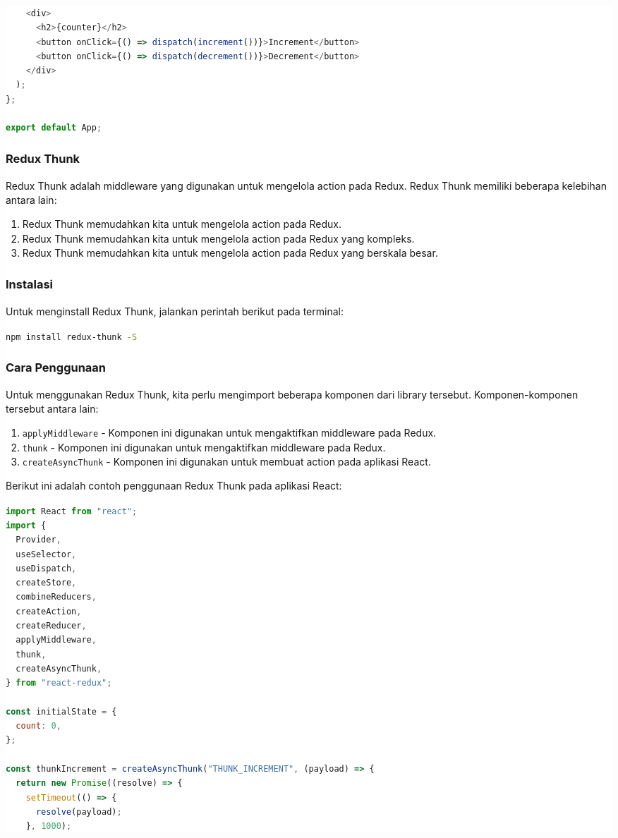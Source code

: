   ```javascript
      <div>
        <h2>{counter}</h2>
        <button onClick={() => dispatch(increment())}>Increment</button>
        <button onClick={() => dispatch(decrement())}>Decrement</button>
      </div>
    );
  };

  export default App;
  ```

### Redux Thunk

Redux Thunk adalah middleware yang digunakan untuk mengelola action pada Redux.
Redux Thunk memiliki beberapa kelebihan antara lain:

1. Redux Thunk memudahkan kita untuk mengelola action pada Redux.
2. Redux Thunk memudahkan kita untuk mengelola action pada Redux yang kompleks.
3. Redux Thunk memudahkan kita untuk mengelola action pada Redux yang berskala
   besar.

### Instalasi

Untuk menginstall Redux Thunk, jalankan perintah berikut pada terminal:

```bash
npm install redux-thunk -S
```

### Cara Penggunaan

Untuk menggunakan Redux Thunk, kita perlu mengimport beberapa komponen dari
library tersebut. Komponen-komponen tersebut antara lain:

1. `applyMiddleware` - Komponen ini digunakan untuk mengaktifkan middleware pada
   Redux.
2. `thunk` - Komponen ini digunakan untuk mengaktifkan middleware pada Redux.
3. `createAsyncThunk` - Komponen ini digunakan untuk membuat action pada
   aplikasi React.

Berikut ini adalah contoh penggunaan Redux Thunk pada aplikasi React:

```jsx
import React from "react";
import {
  Provider,
  useSelector,
  useDispatch,
  createStore,
  combineReducers,
  createAction,
  createReducer,
  applyMiddleware,
  thunk,
  createAsyncThunk,
} from "react-redux";

const initialState = {
  count: 0,
};

const thunkIncrement = createAsyncThunk("THUNK_INCREMENT", (payload) => {
  return new Promise((resolve) => {
    setTimeout(() => {
      resolve(payload);
    }, 1000);
```